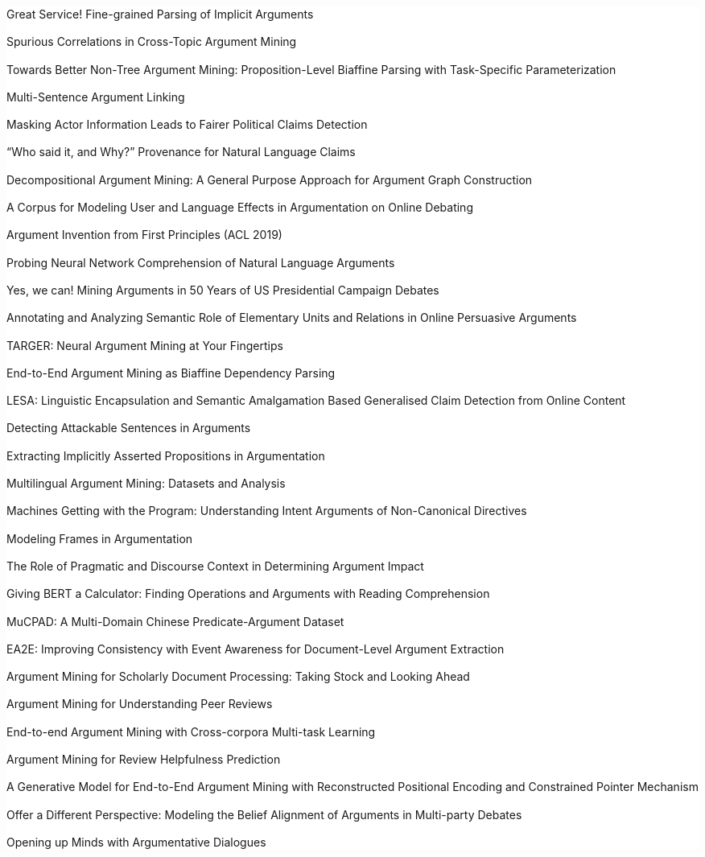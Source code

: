 Great Service! Fine-grained Parsing of Implicit Arguments

Spurious Correlations in Cross-Topic Argument Mining

Towards Better Non-Tree Argument Mining: Proposition-Level Biaffine Parsing with Task-Specific Parameterization

Multi-Sentence Argument Linking

Masking Actor Information Leads to Fairer Political Claims Detection

“Who said it, and Why?” Provenance for Natural Language Claims

Decompositional Argument Mining: A General Purpose Approach for Argument Graph Construction

A Corpus for Modeling User and Language Effects in Argumentation on Online Debating

Argument Invention from First Principles (ACL 2019)

Probing Neural Network Comprehension of Natural Language Arguments

Yes, we can! Mining Arguments in 50 Years of US Presidential Campaign Debates

Annotating and Analyzing Semantic Role of Elementary Units and Relations in Online Persuasive Arguments

TARGER: Neural Argument Mining at Your Fingertips

End-to-End Argument Mining as Biaffine Dependency Parsing

LESA: Linguistic Encapsulation and Semantic Amalgamation Based Generalised Claim Detection from Online Content

Detecting Attackable Sentences in Arguments

Extracting Implicitly Asserted Propositions in Argumentation

Multilingual Argument Mining: Datasets and Analysis

Machines Getting with the Program: Understanding Intent Arguments of Non-Canonical Directives

Modeling Frames in Argumentation

The Role of Pragmatic and Discourse Context in Determining Argument Impact

Giving BERT a Calculator: Finding Operations and Arguments with Reading Comprehension

MuCPAD: A Multi-Domain Chinese Predicate-Argument Dataset

EA2E: Improving Consistency with Event Awareness for Document-Level Argument Extraction

Argument Mining for Scholarly Document Processing: Taking Stock and Looking Ahead

Argument Mining for Understanding Peer Reviews

End-to-end Argument Mining with Cross-corpora Multi-task Learning

Argument Mining for Review Helpfulness Prediction

A Generative Model for End-to-End Argument Mining with Reconstructed Positional Encoding and Constrained Pointer Mechanism

Offer a Different Perspective: Modeling the Belief Alignment of Arguments in Multi-party Debates

Opening up Minds with Argumentative Dialogues
